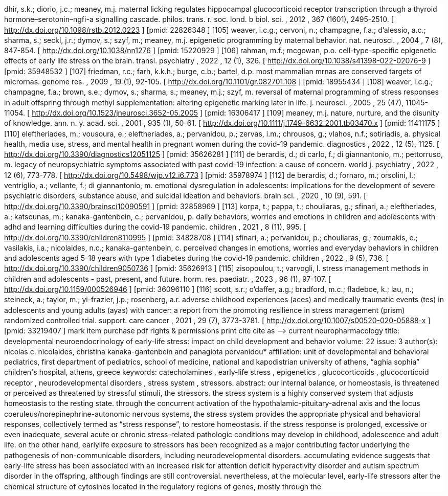 dhir, s.k.; diorio, j.c.; meaney, m.j. maternal licking regulates hippocampal glucocorticoid receptor transcription through a thyroid hormone–serotonin–ngfi-a signalling cascade. philos. trans. r. soc. lond. b biol. sci. , 2012 , 367 (1601), 2495-2510. [ http://dx.doi.org/10.1098/rstb.2012.0223 ] [pmid: 22826348 ] [105] weaver, i.c.g.; cervoni, n.; champagne, f.a.; d’alessio, a.c.; sharma, s.; seckl, j.r.; dymov, s.; szyf, m.; meaney, m.j. epigenetic programming by maternal behavior. nat. neurosci. , 2004 , 7 (8), 847-854. [ http://dx.doi.org/10.1038/nn1276 ] [pmid: 15220929 ] [106] rahman, m.f.; mcgowan, p.o. cell-type-specific epigenetic effects of early life stress on the brain. transl. psychiatry , 2022 , 12 (1), 326. [ http://dx.doi.org/10.1038/s41398-022-02076-9 ] [pmid: 35948532 ] [107] friedman, r.c.; farh, k.k.h.; burge, c.b.; bartel, d.p. most mammalian mrnas are conserved targets of micrornas. genome res. , 2009 , 19 (1), 92-105. [ http://dx.doi.org/10.1101/gr.082701.108 ] [pmid: 18955434 ] [108] weaver, i.c.g.; champagne, f.a.; brown, s.e.; dymov, s.; sharma, s.; meaney, m.j.; szyf, m. reversal of maternal programming of stress responses in adult offspring through methyl supplementation: altering epigenetic marking later in life. j. neurosci. , 2005 , 25 (47), 11045-11054. [ http://dx.doi.org/10.1523/jneurosci.3652-05.2005 ] [pmid: 16306417 ] [109] meaney, m.j. nature, nurture, and the disunity of knowledge. ann. n. y. acad. sci. , 2001 , 935 (1), 50-61. [ http://dx.doi.org/10.1111/j.1749-6632.2001.tb03470.x ] [pmid: 11411175 ] [110] eleftheriades, m.; vousoura, e.; eleftheriades, a.; pervanidou, p.; zervas, i.m.; chrousos, g.; vlahos, n.f.; sotiriadis, a. physical health, media use, stress, and mental health in pregnant women during the covid-19 pandemic. diagnostics , 2022 , 12 (5), 1125. [ http://dx.doi.org/10.3390/diagnostics12051125 ] [pmid: 35626281 ] [111] de berardis, d.; di carlo, f.; di giannantonio, m.; pettorruso, m. legacy of neuropsychiatric symptoms associated with past covid-19 infection: a cause of concern. world j. psychiatry , 2022 , 12 (6), 773-778. [ http://dx.doi.org/10.5498/wjp.v12.i6.773 ] [pmid: 35978974 ] [112] de berardis, d.; fornaro, m.; orsolini, l.; ventriglio, a.; vellante, f.; di giannantonio, m. emotional dysregulation in adolescents: implications for the development of severe psychiatric disorders, substance abuse, and suicidal ideation and behaviors. brain sci. , 2020 , 10 (9), 591. [ http://dx.doi.org/10.3390/brainsci10090591 ] [pmid: 32858969 ] [113] korpa, t.; pappa, t.; chouliaras, g.; sfinari, a.; eleftheriades, a.; katsounas, m.; kanaka-gantenbein, c.; pervanidou, p. daily behaviors, worries and emotions in children and adolescents with adhd and learning difficulties during the covid-19 pandemic. children , 2021 , 8 (11), 995. [ http://dx.doi.org/10.3390/children8110995 ] [pmid: 34828708 ] [114] sfinari, a.; pervanidou, p.; chouliaras, g.; zoumakis, e.; vasilakis, i.a.; nicolaides, n.c.; kanaka-gantenbein, c. perceived changes in emotions, worries and everyday behaviors in children and adolescents aged 5-18 years with type 1 diabetes during the covid-19 pandemic. children , 2022 , 9 (5), 736. [ http://dx.doi.org/10.3390/children9050736 ] [pmid: 35626913 ] [115] zisopoulou, t.; varvogli, l. stress management methods in children and adolescents - past, present, and future. horm. res. paediatr. , 2023 , 96 (1), 97-107. [ http://dx.doi.org/10.1159/000526946 ] [pmid: 36096110 ] [116] scott, s.r.; o’daffer, a.g.; bradford, m.c.; fladeboe, k.; lau, n.; steineck, a.; taylor, m.; yi-frazier, j.p.; rosenberg, a.r. adverse childhood experiences (aces) and medically traumatic events (tes) in adolescents and young adults (ayas) with cancer: a report from the promoting resilience in stress management (prism) randomized controlled trial. support. care cancer , 2021 , 29 (7), 3773-3781. [ http://dx.doi.org/10.1007/s00520-020-05888-x ] [pmid: 33219407 ] mark item purchase pdf rights & permissions print cite cite as --> current neuropharmacology title: developmental neuroendocrinology of early-life stress: impact on child development and behavior volume: 22 issue: 3 author(s): nicolas c. nicolaides, christina kanaka-gantenbein and panagiota pervanidou* affiliation: unit of developmental and behavioral pediatrics, first department of pediatrics, school of medicine, national and kapodistrian university of athens, “aghia sophia” children's hospital, athens, greece keywords: catecholamines , early-life stress , epigenetics , glucocorticoids , glucocorticoid receptor , neurodevelopmental disorders , stress system , stressors. abstract: our internal balance, or homeostasis, is threatened or perceived as threatened by stressful stimuli, the stressors. the stress system is a highly conserved system that adjusts homeostasis to the resting state. through the concurrent activation of the hypothalamic-pituitary-adrenal axis and the locus coeruleus/norepinephrine-autonomic nervous systems, the stress system provides the appropriate physical and behavioral responses, collectively termed as “stress response”, to restore homeostasis. if the stress response is prolonged, excessive or even inadequate, several acute or chronic stress-related pathologic conditions may develop in childhood, adolescence and adult life. on the other hand, earlylife exposure to stressors has been recognized as a major contributing factor underlying the pathogenesis of non-communicable disorders, including neurodevelopmental disorders. accumulating evidence suggests that early-life stress has been associated with an increased risk for attention deficit hyperactivity disorder and autism spectrum disorder in the offspring, although findings are still controversial. nevertheless, at the molecular level, early-life stressors alter the chemical structure of cytosines located in the regulatory regions of genes, mostly through the